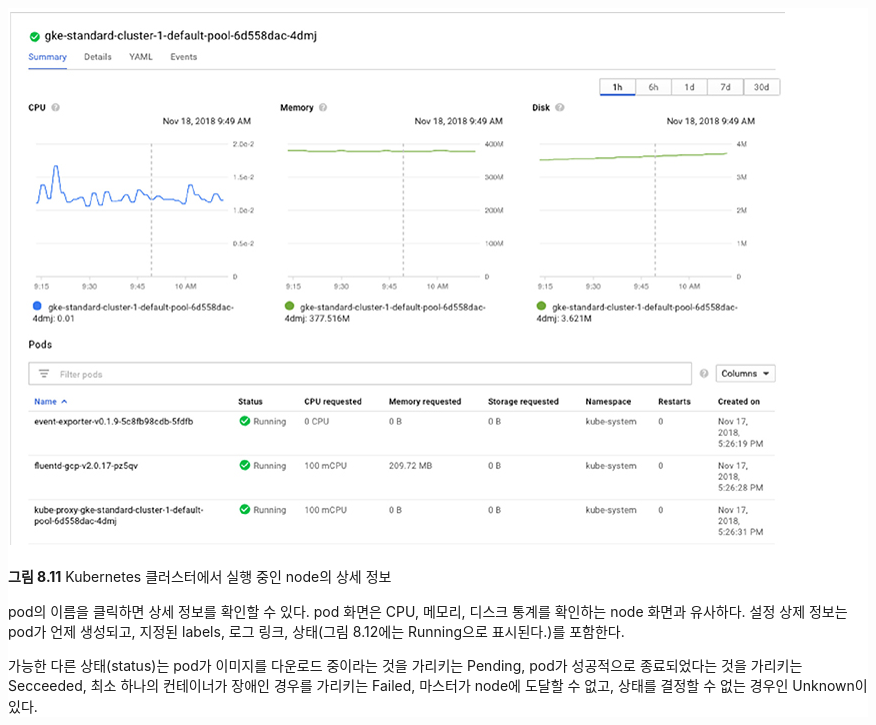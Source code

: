 ![8.11](./img/ch08/8.11.png)

**그림 8.11** Kubernetes 클러스터에서 실행 중인 node의 상세 정보

pod의 이름을 클릭하면 상세 정보를 확인할 수 있다. pod 화면은 CPU, 메모리, 디스크 통계를 확인하는 node 화면과 유사하다. 설정 상제 정보는 pod가 언제 생성되고, 지정된 labels, 로그 링크, 상태(그림 8.12에는 Running으로 표시된다.)를 포함한다.

가능한 다른 상태(status)는 pod가 이미지를 다운로드 중이라는 것을 가리키는 Pending, pod가 성공적으로 종료되었다는 것을 가리키는 Secceeded, 최소 하나의 컨테이너가 장애인 경우를 가리키는 Failed, 마스터가 node에 도달할 수 없고, 상태를 결정할 수 없는 경우인 Unknown이 있다.
